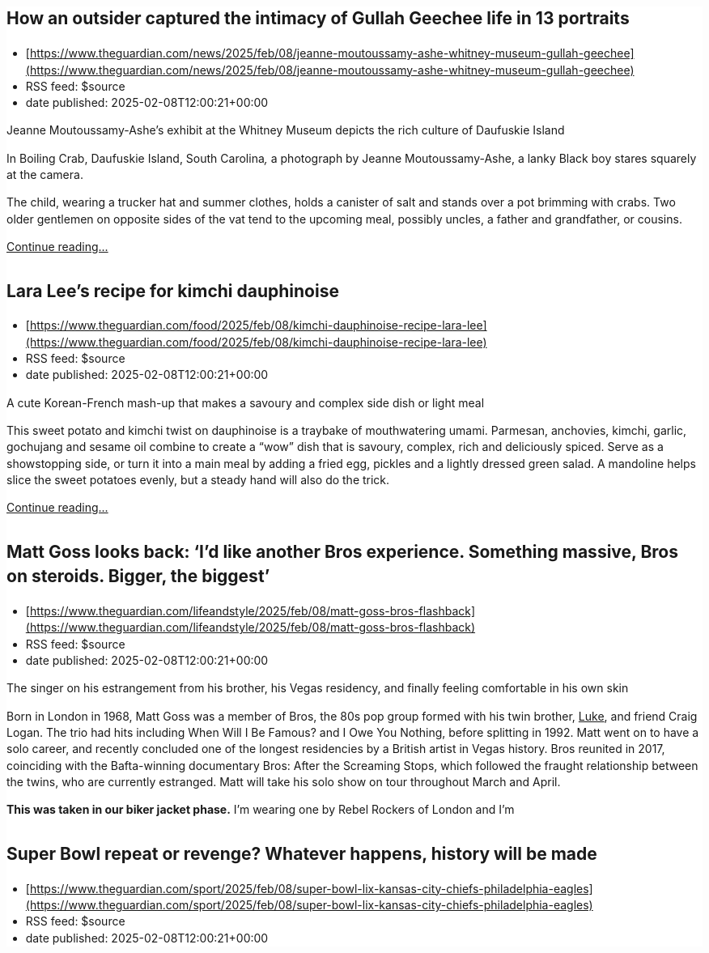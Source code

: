 ## How an outsider captured the intimacy of Gullah Geechee life in 13 portraits
 - [https://www.theguardian.com/news/2025/feb/08/jeanne-moutoussamy-ashe-whitney-museum-gullah-geechee](https://www.theguardian.com/news/2025/feb/08/jeanne-moutoussamy-ashe-whitney-museum-gullah-geechee)
 - RSS feed: $source
 - date published: 2025-02-08T12:00:21+00:00

<p>Jeanne Moutoussamy-Ashe’s exhibit at the Whitney Museum depicts the rich culture of Daufuskie Island</p><p>In Boiling Crab, Daufuskie Island, South Carolina<em>, </em>a photograph by Jeanne Moutoussamy-Ashe, a lanky Black boy stares squarely at the camera.</p><p>The child, wearing a trucker hat and summer clothes, holds a canister of salt and stands over a pot brimming with crabs. Two older gentlemen on opposite sides of the vat tend to the upcoming meal, possibly uncles, a father and grandfather, or cousins.</p> <a href="https://www.theguardian.com/news/2025/feb/08/jeanne-moutoussamy-ashe-whitney-museum-gullah-geechee">Continue reading...</a>

## Lara Lee’s recipe for kimchi dauphinoise
 - [https://www.theguardian.com/food/2025/feb/08/kimchi-dauphinoise-recipe-lara-lee](https://www.theguardian.com/food/2025/feb/08/kimchi-dauphinoise-recipe-lara-lee)
 - RSS feed: $source
 - date published: 2025-02-08T12:00:21+00:00

<p>A cute Korean-French mash-up that makes a savoury and complex side dish or light meal</p><p>This sweet potato and kimchi twist on dauphinoise is a traybake of mouthwatering umami. Parmesan, anchovies, kimchi, garlic, gochujang and sesame oil combine to create a “wow” dish that is savoury, complex, rich and deliciously spiced. Serve as a showstopping side, or turn it into a main meal by adding a fried egg, pickles and a lightly dressed green salad. A mandoline helps slice the sweet potatoes evenly, but a steady hand will also do the trick.</p> <a href="https://www.theguardian.com/food/2025/feb/08/kimchi-dauphinoise-recipe-lara-lee">Continue reading...</a>

## Matt Goss looks back: ‘I’d like another Bros experience. Something massive, Bros on steroids. Bigger, the biggest’
 - [https://www.theguardian.com/lifeandstyle/2025/feb/08/matt-goss-bros-flashback](https://www.theguardian.com/lifeandstyle/2025/feb/08/matt-goss-bros-flashback)
 - RSS feed: $source
 - date published: 2025-02-08T12:00:21+00:00

<p>The singer on his estrangement from his brother, his Vegas residency, and finally feeling comfortable in his own skin</p><p>Born in London in 1968, Matt Goss was a member of Bros, the 80s pop group formed with his twin brother, <a href="https://www.theguardian.com/lifeandstyle/2020/dec/26/luke-goss-faith-gives-me-humility-this-much-i-know">Luke</a>, and friend Craig Logan. The&nbsp;trio had hits including When Will I&nbsp;Be Famous? and I Owe You Nothing, before splitting in 1992. Matt went on&nbsp;to have a solo career, and recently concluded one of the longest residencies by a British artist in Vegas history. Bros reunited in 2017, coinciding with the Bafta-winning documentary Bros: After the&nbsp;Screaming Stops, which followed the fraught relationship between the twins, who are currently estranged. Matt will take his solo show on tour throughout March and April.</p><p><strong>This was taken in our biker jacket phase.</strong> I’m wearing one by Rebel Rockers of London and I’m 

## Super Bowl repeat or revenge? Whatever happens, history will be made
 - [https://www.theguardian.com/sport/2025/feb/08/super-bowl-lix-kansas-city-chiefs-philadelphia-eagles](https://www.theguardian.com/sport/2025/feb/08/super-bowl-lix-kansas-city-chiefs-philadelphia-eagles)
 - RSS feed: $source
 - date published: 2025-02-08T12:00:21+00:00
